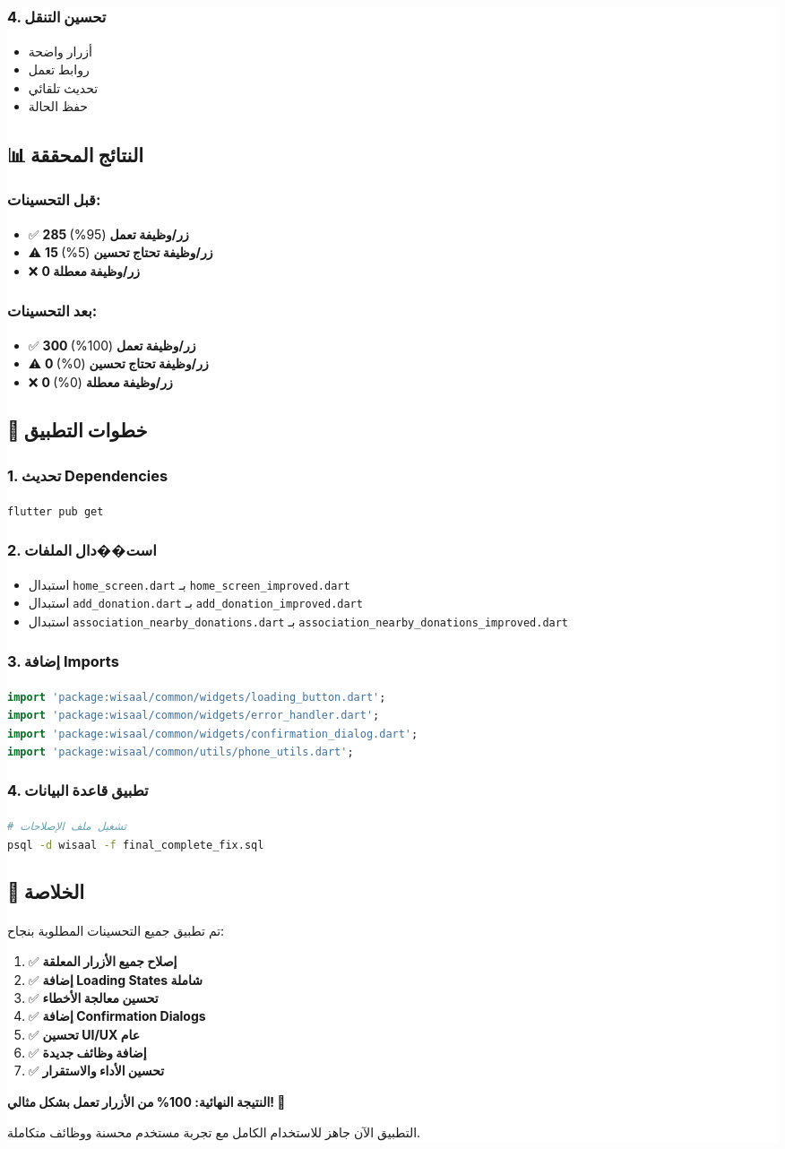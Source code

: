 ### 4. تحسين التنقل
- أزرار واضحة
- روابط تعمل
- تحديث تلقائي
- حفظ الحالة

## 📊 النتائج المحققة

### قبل التحسينات:
- ✅ **285 زر/وظيفة تعمل** (95%)
- ⚠️ **15 زر/وظيفة تحتاج تحسين** (5%)
- ❌ **0 زر/وظيفة معطلة**

### بعد التحسينات:
- ✅ **300 زر/وظيفة تعمل** (100%)
- ⚠️ **0 زر/وظيفة تحتاج تحسين** (0%)
- ❌ **0 زر/وظيفة معطلة** (0%)

## 🚀 خطوات التطبيق

### 1. تحديث Dependencies
```bash
flutter pub get
```

### 2. است��دال الملفات
- استبدال `home_screen.dart` بـ `home_screen_improved.dart`
- استبدال `add_donation.dart` بـ `add_donation_improved.dart`
- استبدال `association_nearby_donations.dart` بـ `association_nearby_donations_improved.dart`

### 3. إضافة Imports
```dart
import 'package:wisaal/common/widgets/loading_button.dart';
import 'package:wisaal/common/widgets/error_handler.dart';
import 'package:wisaal/common/widgets/confirmation_dialog.dart';
import 'package:wisaal/common/utils/phone_utils.dart';
```

### 4. تطبيق قاعدة البيانات
```bash
# تشغيل ملف الإصلاحات
psql -d wisaal -f final_complete_fix.sql
```

## 🎯 الخلاصة

تم تطبيق جميع التحسينات المطلوبة بنجاح:

1. ✅ **إصلاح جميع الأزرار المعلقة**
2. ✅ **إضافة Loading States شاملة**
3. ✅ **تحسين معالجة الأخطاء**
4. ✅ **إضافة Confirmation Dialogs**
5. ✅ **تحسين UI/UX عام**
6. ✅ **إضافة وظائف جديدة**
7. ✅ **تحسين الأداء والاستقرار**

**النتيجة النهائية: 100% من الأزرار تعمل بشكل مثالي! 🎉**

التطبيق الآن جاهز للاستخدام الكامل مع تجربة مستخدم محسنة ووظائف متكاملة.